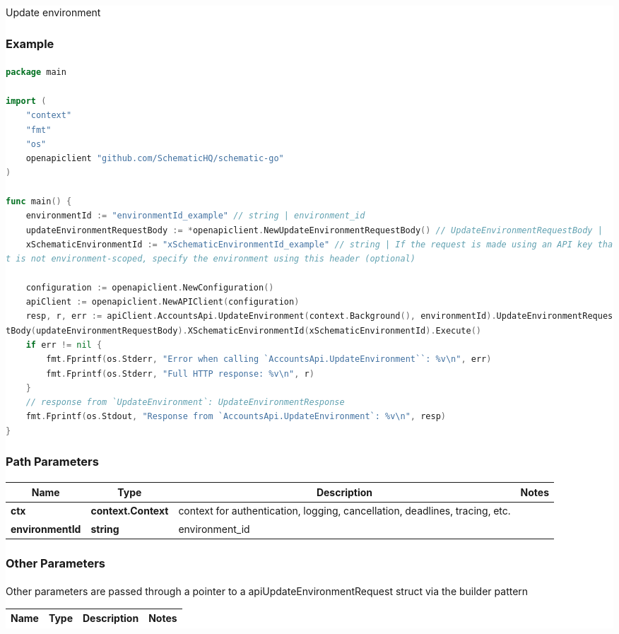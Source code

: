 Update environment

### Example

```go
package main

import (
    "context"
    "fmt"
    "os"
    openapiclient "github.com/SchematicHQ/schematic-go"
)

func main() {
    environmentId := "environmentId_example" // string | environment_id
    updateEnvironmentRequestBody := *openapiclient.NewUpdateEnvironmentRequestBody() // UpdateEnvironmentRequestBody | 
    xSchematicEnvironmentId := "xSchematicEnvironmentId_example" // string | If the request is made using an API key that is not environment-scoped, specify the environment using this header (optional)

    configuration := openapiclient.NewConfiguration()
    apiClient := openapiclient.NewAPIClient(configuration)
    resp, r, err := apiClient.AccountsApi.UpdateEnvironment(context.Background(), environmentId).UpdateEnvironmentRequestBody(updateEnvironmentRequestBody).XSchematicEnvironmentId(xSchematicEnvironmentId).Execute()
    if err != nil {
        fmt.Fprintf(os.Stderr, "Error when calling `AccountsApi.UpdateEnvironment``: %v\n", err)
        fmt.Fprintf(os.Stderr, "Full HTTP response: %v\n", r)
    }
    // response from `UpdateEnvironment`: UpdateEnvironmentResponse
    fmt.Fprintf(os.Stdout, "Response from `AccountsApi.UpdateEnvironment`: %v\n", resp)
}
```

### Path Parameters


Name | Type | Description  | Notes
------------- | ------------- | ------------- | -------------
**ctx** | **context.Context** | context for authentication, logging, cancellation, deadlines, tracing, etc.
**environmentId** | **string** | environment_id | 

### Other Parameters

Other parameters are passed through a pointer to a apiUpdateEnvironmentRequest struct via the builder pattern


Name | Type | Description  | Notes
------------- | ------------- | ------------- | -------------

